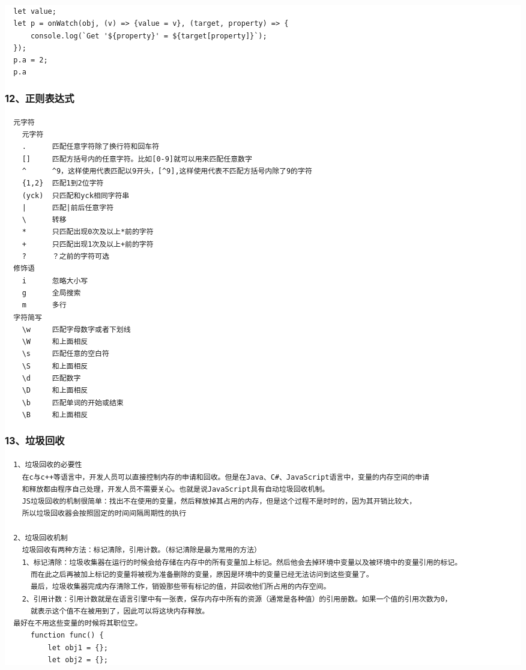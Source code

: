       let value;
      let p = onWatch(obj, (v) => {value = v}, (target, property) => {
          console.log(`Get '${property}' = ${target[property]}`);
      });
      p.a = 2;
      p.a

### 12、正则表达式

      元字符
        元字符
        .      匹配任意字符除了换行符和回车符
        []     匹配方括号内的任意字符。比如[0-9]就可以用来匹配任意数字
        ^      ^9，这样使用代表匹配以9开头，[^9],这样使用代表不匹配方括号内除了9的字符
        {1,2}  匹配1到2位字符
        (yck)  只匹配和yck相同字符串
        |      匹配|前后任意字符
        \      转移
        *      只匹配出现0次及以上*前的字符
        +      只匹配出现1次及以上+前的字符   
        ?      ？之前的字符可选
      修饰语
        i      忽略大小写
        g      全局搜索
        m      多行
      字符简写
        \w     匹配字母数字或者下划线
        \W     和上面相反
        \s     匹配任意的空白符
        \S     和上面相反
        \d     匹配数字
        \D     和上面相反
        \b     匹配单词的开始或结束
        \B     和上面相反

### 13、垃圾回收
  
      1、垃圾回收的必要性
        在c与c++等语言中，开发人员可以直接控制内存的申请和回收。但是在Java、C#、JavaScript语言中，变量的内存空间的申请
        和释放都由程序自己处理，开发人员不需要关心。也就是说JavaScript具有自动垃圾回收机制。
        JS垃圾回收的机制很简单：找出不在使用的变量，然后释放掉其占用的内存，但是这个过程不是时时的，因为其开销比较大，
        所以垃圾回收器会按照固定的时间间隔周期性的执行

      2、垃圾回收机制
        垃圾回收有两种方法：标记清除，引用计数。（标记清除是最为常用的方法）
        1、标记清除：垃圾收集器在运行的时候会给存储在内存中的所有变量加上标记。然后他会去掉环境中变量以及被环境中的变量引用的标记。
          而在此之后再被加上标记的变量将被视为准备删除的变量，原因是环境中的变量已经无法访问到这些变量了。
          最后，垃圾收集器完成内存清除工作，销毁那些带有标记的值，并回收他们所占用的内存空间。
        2、引用计数：引用计数就是在语言引擎中有一张表，保存内存中所有的资源（通常是各种值）的引用册数。如果一个值的引用次数为0，
          就表示这个值不在被用到了，因此可以将这块内存释放。
      最好在不用这些变量的时候将其职位空。
          function func() {
              let obj1 = {};
              let obj2 = {};
